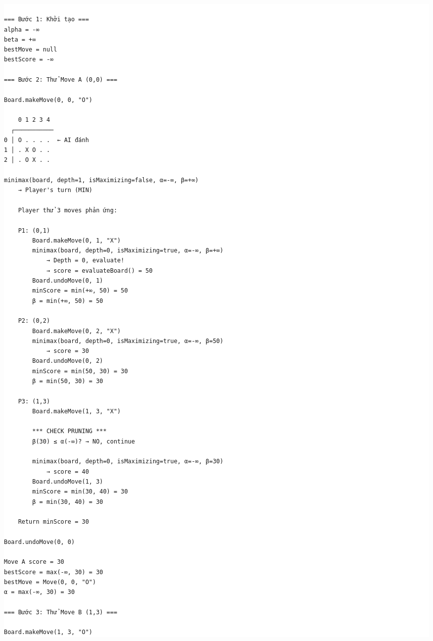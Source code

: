 ```

=== Bước 1: Khởi tạo ===
alpha = -∞
beta = +∞
bestMove = null
bestScore = -∞

=== Bước 2: Thử Move A (0,0) ===

Board.makeMove(0, 0, "O")

    0 1 2 3 4
  ┌───────────
0 │ O . . . .  ← AI đánh
1 │ . X O . .
2 │ . O X . .

minimax(board, depth=1, isMaximizing=false, α=-∞, β=+∞)
    → Player's turn (MIN)
    
    Player thử 3 moves phản ứng:
    
    P1: (0,1)
        Board.makeMove(0, 1, "X")
        minimax(board, depth=0, isMaximizing=true, α=-∞, β=+∞)
            → Depth = 0, evaluate!
            → score = evaluateBoard() = 50
        Board.undoMove(0, 1)
        minScore = min(+∞, 50) = 50
        β = min(+∞, 50) = 50
    
    P2: (0,2)
        Board.makeMove(0, 2, "X")
        minimax(board, depth=0, isMaximizing=true, α=-∞, β=50)
            → score = 30
        Board.undoMove(0, 2)
        minScore = min(50, 30) = 30
        β = min(50, 30) = 30
    
    P3: (1,3)
        Board.makeMove(1, 3, "X")
        
        *** CHECK PRUNING ***
        β(30) ≤ α(-∞)? → NO, continue
        
        minimax(board, depth=0, isMaximizing=true, α=-∞, β=30)
            → score = 40
        Board.undoMove(1, 3)
        minScore = min(30, 40) = 30
        β = min(30, 40) = 30
    
    Return minScore = 30

Board.undoMove(0, 0)

Move A score = 30
bestScore = max(-∞, 30) = 30
bestMove = Move(0, 0, "O")
α = max(-∞, 30) = 30

=== Bước 3: Thử Move B (1,3) ===

Board.makeMove(1, 3, "O")
```